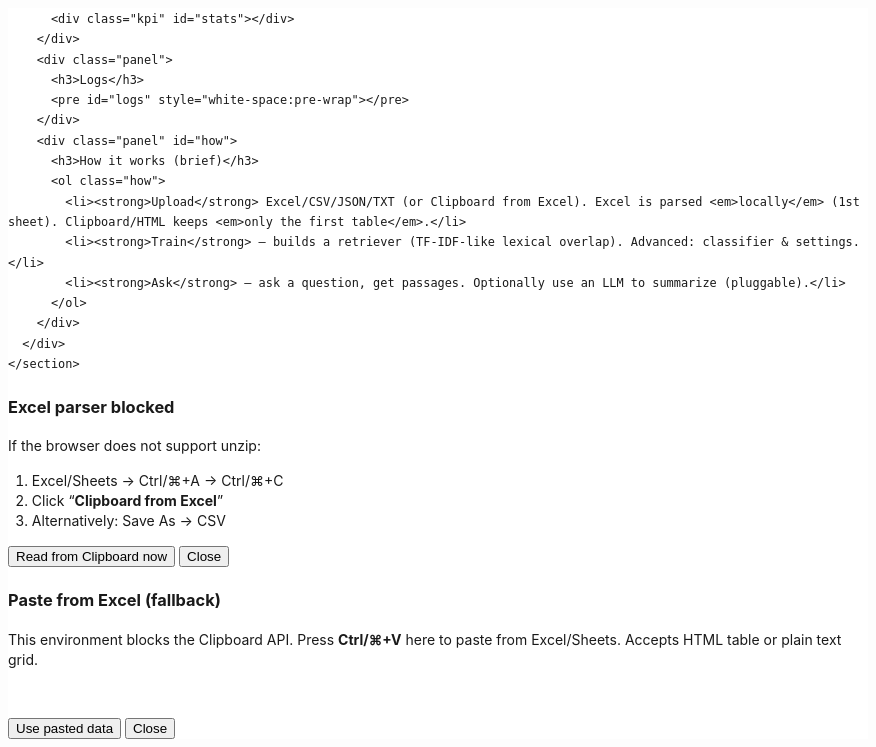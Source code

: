          <div class="kpi" id="stats"></div>
        </div>
        <div class="panel">
          <h3>Logs</h3>
          <pre id="logs" style="white-space:pre-wrap"></pre>
        </div>
        <div class="panel" id="how">
          <h3>How it works (brief)</h3>
          <ol class="how">
            <li><strong>Upload</strong> Excel/CSV/JSON/TXT (or Clipboard from Excel). Excel is parsed <em>locally</em> (1st sheet). Clipboard/HTML keeps <em>only the first table</em>.</li>
            <li><strong>Train</strong> — builds a retriever (TF‑IDF‑like lexical overlap). Advanced: classifier & settings.</li>
            <li><strong>Ask</strong> — ask a question, get passages. Optionally use an LLM to summarize (pluggable).</li>
          </ol>
        </div>
      </div>
    </section>
  </main>

  <div class="modal" id="excelModal" role="dialog" aria-modal="true" aria-labelledby="mTitle">
    <div class="box">
      <h3 id="mTitle">Excel parser blocked</h3>
      <p class="muted">If the browser does not support unzip:</p>
      <ol>
        <li>Excel/Sheets → Ctrl/⌘+A → Ctrl/⌘+C</li>
        <li>Click “<strong>Clipboard from Excel</strong>”</li>
        <li>Alternatively: Save As → CSV</li>
      </ol>
      <div class="actions">
        <button id="mClipboard" class="btn primary">Read from Clipboard now</button>
        <button id="mClose" class="btn">Close</button>
      </div>
    </div>
  </div>

  <div class="modal" id="pasteModal" role="dialog" aria-modal="true" aria-labelledby="pTitle">
    <div class="box">
      <h3 id="pTitle">Paste from Excel (fallback)</h3>
      <p class="muted">This environment blocks the Clipboard API. Press <strong>Ctrl/⌘+V</strong> here to paste from Excel/Sheets. Accepts HTML table or plain text grid.</p>
      <div id="pasteBox" class="pastebox" contenteditable="true"></div>
      <div class="actions">
        <button id="mPasteDone" class="btn primary">Use pasted data</button>
        <button id="mPasteClose" class="btn">Close</button>
      </div>
    </div>
  </div>

<script>
// ---------- Polyfills (no syntax‑new features) ----------
if(!('BroadcastChannel' in window)) window.BroadcastChannel = function(){ return { postMessage:function(){} }; };
